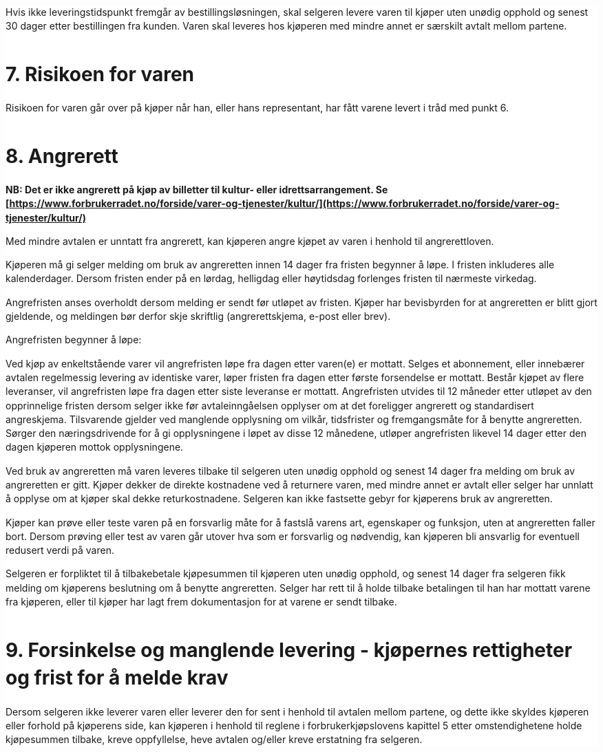 Hvis ikke leveringstidspunkt fremgår av bestillingsløsningen, skal selgeren levere varen til kjøper uten unødig opphold og senest 30 dager etter bestillingen fra kunden. Varen skal leveres hos kjøperen med mindre annet er særskilt avtalt mellom partene.

# 7. Risikoen for varen
Risikoen for varen går over på kjøper når han, eller hans representant, har fått varene levert i tråd med punkt 6.

# 8. Angrerett

**NB: Det er ikke angrerett på kjøp av billetter til kultur- eller idrettsarrangement. Se [https://www.forbrukerradet.no/forside/varer-og-tjenester/kultur/](https://www.forbrukerradet.no/forside/varer-og-tjenester/kultur/)**

Med mindre avtalen er unntatt fra angrerett, kan kjøperen angre kjøpet av varen i henhold til angrerettloven.

Kjøperen må gi selger melding om bruk av angreretten innen 14 dager fra fristen begynner å løpe. I fristen inkluderes alle kalenderdager. Dersom fristen ender på en lørdag, helligdag eller høytidsdag forlenges fristen til nærmeste virkedag.

Angrefristen anses overholdt dersom melding er sendt før utløpet av fristen. Kjøper har bevisbyrden for at angreretten er blitt gjort gjeldende, og meldingen bør derfor skje skriftlig (angrerettskjema, e-post eller brev).

Angrefristen begynner å løpe:

Ved kjøp av enkeltstående varer vil angrefristen løpe fra dagen etter varen(e) er mottatt.
Selges et abonnement, eller innebærer avtalen regelmessig levering av identiske varer, løper fristen fra dagen etter første forsendelse er mottatt.
Består kjøpet av flere leveranser, vil angrefristen løpe fra dagen etter siste leveranse er mottatt.
Angrefristen utvides til 12 måneder etter utløpet av den opprinnelige fristen dersom selger ikke før avtaleinngåelsen opplyser om at det foreligger angrerett og standardisert angreskjema. Tilsvarende gjelder ved manglende opplysning om vilkår, tidsfrister og fremgangsmåte for å benytte angreretten. Sørger den næringsdrivende for å gi opplysningene i løpet av disse 12 månedene, utløper angrefristen likevel 14 dager etter den dagen kjøperen mottok opplysningene.

Ved bruk av angreretten må varen leveres tilbake til selgeren uten unødig opphold og senest 14 dager fra melding om bruk av angreretten er gitt. Kjøper dekker de direkte kostnadene ved å returnere varen, med mindre annet er avtalt eller selger har unnlatt å opplyse om at kjøper skal dekke returkostnadene. Selgeren kan ikke fastsette gebyr for kjøperens bruk av angreretten.

Kjøper kan prøve eller teste varen på en forsvarlig måte for å fastslå varens art, egenskaper og funksjon, uten at angreretten faller bort. Dersom prøving eller test av varen går utover hva som er forsvarlig og nødvendig, kan kjøperen bli ansvarlig for eventuell redusert verdi på varen.

Selgeren er forpliktet til å tilbakebetale kjøpesummen til kjøperen uten unødig opphold, og senest 14 dager fra selgeren fikk melding om kjøperens beslutning om å benytte angreretten. Selger har rett til å holde tilbake betalingen til han har mottatt varene fra kjøperen, eller til kjøper har lagt frem dokumentasjon for at varene er sendt  tilbake.


# 9. Forsinkelse og manglende levering - kjøpernes rettigheter og frist for å melde krav
Dersom selgeren ikke leverer varen eller leverer den for sent i henhold til avtalen mellom partene, og dette ikke skyldes kjøperen eller forhold på kjøperens side, kan kjøperen i henhold til reglene i forbrukerkjøpslovens kapittel 5 etter omstendighetene holde kjøpesummen tilbake, kreve oppfyllelse, heve avtalen og/eller kreve erstatning fra selgeren.

